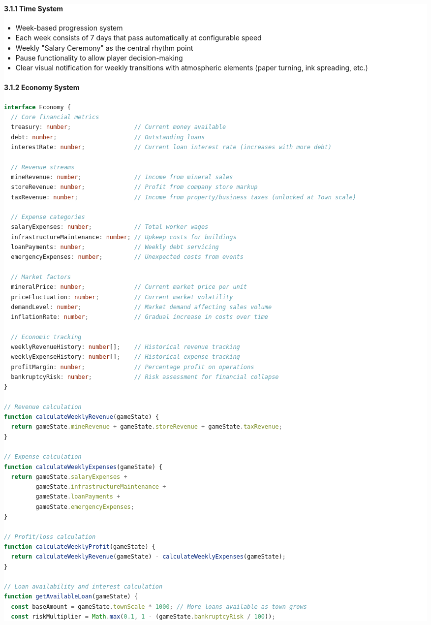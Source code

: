 #### 3.1.1 Time System
- Week-based progression system
- Each week consists of 7 days that pass automatically at configurable speed
- Weekly "Salary Ceremony" as the central rhythm point
- Pause functionality to allow player decision-making
- Clear visual notification for weekly transitions with atmospheric elements (paper turning, ink spreading, etc.)

#### 3.1.2 Economy System
```typescript
interface Economy {
  // Core financial metrics
  treasury: number;                  // Current money available
  debt: number;                      // Outstanding loans
  interestRate: number;              // Current loan interest rate (increases with more debt)
  
  // Revenue streams
  mineRevenue: number;               // Income from mineral sales
  storeRevenue: number;              // Profit from company store markup
  taxRevenue: number;                // Income from property/business taxes (unlocked at Town scale)
  
  // Expense categories
  salaryExpenses: number;            // Total worker wages
  infrastructureMaintenance: number; // Upkeep costs for buildings
  loanPayments: number;              // Weekly debt servicing
  emergencyExpenses: number;         // Unexpected costs from events
  
  // Market factors
  mineralPrice: number;              // Current market price per unit
  priceFluctuation: number;          // Current market volatility
  demandLevel: number;               // Market demand affecting sales volume
  inflationRate: number;             // Gradual increase in costs over time
  
  // Economic tracking
  weeklyRevenueHistory: number[];    // Historical revenue tracking
  weeklyExpenseHistory: number[];    // Historical expense tracking
  profitMargin: number;              // Percentage profit on operations
  bankruptcyRisk: number;            // Risk assessment for financial collapse
}

// Revenue calculation
function calculateWeeklyRevenue(gameState) {
  return gameState.mineRevenue + gameState.storeRevenue + gameState.taxRevenue;
}

// Expense calculation
function calculateWeeklyExpenses(gameState) {
  return gameState.salaryExpenses + 
         gameState.infrastructureMaintenance + 
         gameState.loanPayments + 
         gameState.emergencyExpenses;
}

// Profit/loss calculation
function calculateWeeklyProfit(gameState) {
  return calculateWeeklyRevenue(gameState) - calculateWeeklyExpenses(gameState);
}

// Loan availability and interest calculation
function getAvailableLoan(gameState) {
  const baseAmount = gameState.townScale * 1000; // More loans available as town grows
  const riskMultiplier = Math.max(0.1, 1 - (gameState.bankruptcyRisk / 100));
```